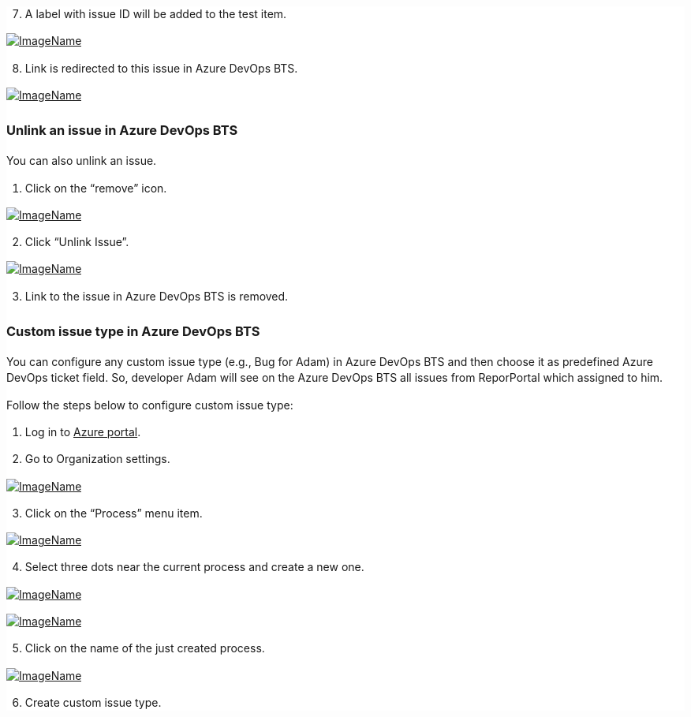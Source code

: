7) A label with issue ID will be added to the test item. 

[ ![ImageName](Images/Plugins/AzureDevOps/azure-devops25.png) ](Images/Plugins/AzureDevOps/azure-devops25.png)

8) Link is redirected to this issue in Azure DevOps BTS.

[ ![ImageName](Images/Plugins/AzureDevOps/azure-devops26.png) ](Images/Plugins/AzureDevOps/azure-devops26.png)

### Unlink an issue in Azure DevOps BTS 

You can also unlink an issue. 
 
1) Click on the “remove” icon. 

[ ![ImageName](Images/Plugins/AzureDevOps/azure-devops27.png) ](Images/Plugins/AzureDevOps/azure-devops27.png)

2) Click “Unlink Issue”.

[ ![ImageName](Images/Plugins/AzureDevOps/azure-devops28.png) ](Images/Plugins/AzureDevOps/azure-devops28.png)

3) Link to the issue in Azure DevOps BTS is removed. 
 
### Custom issue type in Azure DevOps BTS 
 
You can configure any custom issue type (e.g., Bug for Adam) in Azure DevOps BTS and then choose it as predefined Azure DevOps ticket field. So, developer Adam will see on the Azure DevOps BTS all issues from ReporPortal which assigned to him. 
 
Follow the steps below to configure custom issue type: 
 
1) Log in to [Azure portal](https://dev.azure.com).
 
2) Go to Organization settings. 

[ ![ImageName](Images/Plugins/AzureDevOps/azure-devops29.png) ](Images/Plugins/AzureDevOps/azure-devops29.png)

3) Click on the “Process” menu item.

[ ![ImageName](Images/Plugins/AzureDevOps/azure-devops30.png) ](Images/Plugins/AzureDevOps/azure-devops30.png)

4) Select three dots near the current process and create a new one.

[ ![ImageName](Images/Plugins/AzureDevOps/azure-devops31.png) ](Images/Plugins/AzureDevOps/azure-devops31.png)

[ ![ImageName](Images/Plugins/AzureDevOps/azure-devops32.png) ](Images/Plugins/AzureDevOps/azure-devops32.png)

5) Click on the name of the just created process.

[ ![ImageName](Images/Plugins/AzureDevOps/azure-devops33.png) ](Images/Plugins/AzureDevOps/azure-devops33.png)

6) Create custom issue type.
